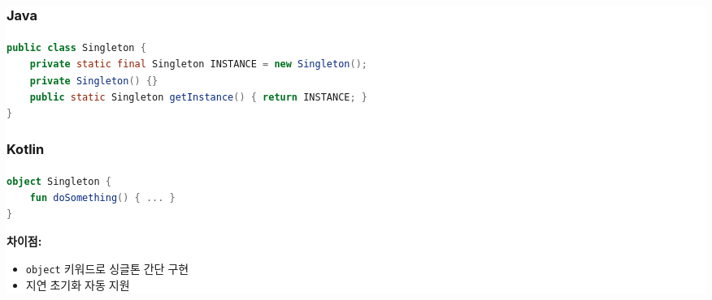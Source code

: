 ### Java

```java
public class Singleton {
    private static final Singleton INSTANCE = new Singleton();
    private Singleton() {}
    public static Singleton getInstance() { return INSTANCE; }
}
```

### Kotlin

```kotlin
object Singleton {
    fun doSomething() { ... }
}
```

**차이점:**

- `object` 키워드로 싱글톤 간단 구현
- 지연 초기화 자동 지원
